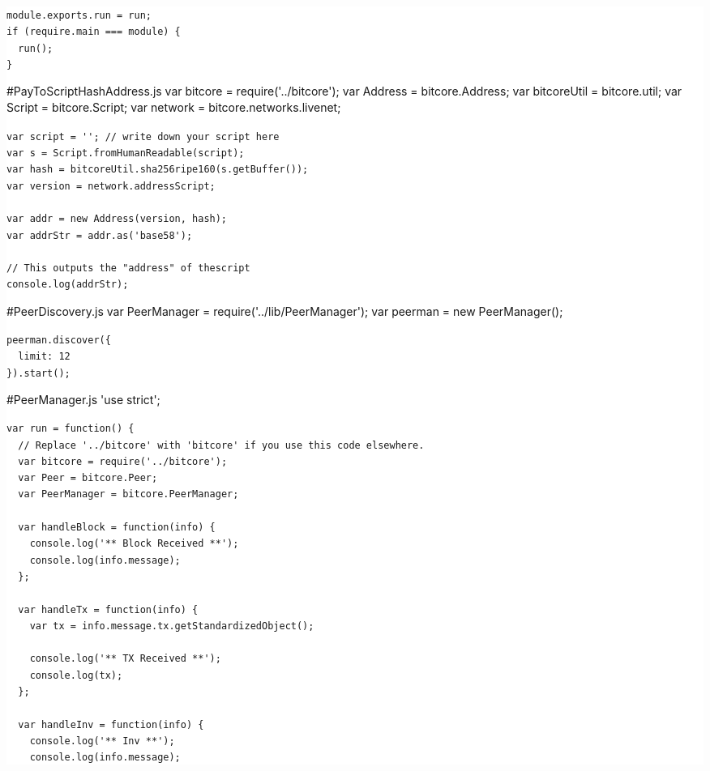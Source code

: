 	module.exports.run = run;
	if (require.main === module) {
	  run();
	}
	
#PayToScriptHashAddress.js
	var bitcore = require('../bitcore');
	var Address = bitcore.Address;
	var bitcoreUtil = bitcore.util;
	var Script = bitcore.Script;
	var network = bitcore.networks.livenet;
	
	
	var script = ''; // write down your script here
	var s = Script.fromHumanReadable(script);
	var hash = bitcoreUtil.sha256ripe160(s.getBuffer());
	var version = network.addressScript;
	
	var addr = new Address(version, hash);
	var addrStr = addr.as('base58');
	
	// This outputs the "address" of thescript
	console.log(addrStr);
	
#PeerDiscovery.js
	var PeerManager = require('../lib/PeerManager');
	var peerman = new PeerManager();
	
	peerman.discover({
	  limit: 12
	}).start();
	
#PeerManager.js
	'use strict';
	
	var run = function() {
	  // Replace '../bitcore' with 'bitcore' if you use this code elsewhere.
	  var bitcore = require('../bitcore');
	  var Peer = bitcore.Peer;
	  var PeerManager = bitcore.PeerManager;
	
	  var handleBlock = function(info) {
	    console.log('** Block Received **');
	    console.log(info.message);
	  };
	
	  var handleTx = function(info) {
	    var tx = info.message.tx.getStandardizedObject();
	
	    console.log('** TX Received **');
	    console.log(tx);
	  };
	
	  var handleInv = function(info) {
	    console.log('** Inv **');
	    console.log(info.message);
	